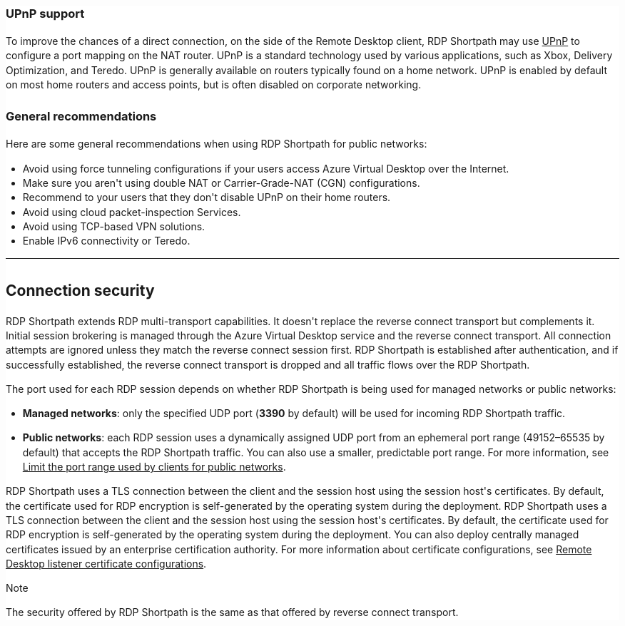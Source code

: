 ### UPnP support

To improve the chances of a direct connection, on the side of the Remote Desktop client, RDP Shortpath may use [UPnP](/windows/win32/upnp/universal-plug-and-play-start-page) to configure a port mapping on the NAT router. UPnP is a standard technology used by various applications, such as Xbox, Delivery Optimization, and Teredo. UPnP is generally available on routers typically found on a home network. UPnP is enabled by default on most home routers and access points, but is often disabled on corporate networking.

### General recommendations

Here are some general recommendations when using RDP Shortpath for public networks:

- Avoid using force tunneling configurations if your users access Azure Virtual Desktop over the Internet.
- Make sure you aren't using double NAT or Carrier-Grade-NAT (CGN) configurations.
- Recommend to your users that they don't disable UPnP on their home routers.
- Avoid using cloud packet-inspection Services.
- Avoid using TCP-based VPN solutions.
- Enable IPv6 connectivity or Teredo.

---

## Connection security

RDP Shortpath extends RDP multi-transport capabilities. It doesn't replace the reverse connect transport but complements it. Initial session brokering is managed through the Azure Virtual Desktop service and the reverse connect transport. All connection attempts are ignored unless they match the reverse connect session first. RDP Shortpath is established after authentication, and if successfully established, the reverse connect transport is dropped and all traffic flows over the RDP Shortpath.

The port used for each RDP session depends on whether RDP Shortpath is being used for managed networks or public networks:

- **Managed networks**: only the specified UDP port (**3390** by default) will be used for incoming RDP Shortpath traffic.

- **Public networks**: each RDP session uses a dynamically assigned UDP port from an ephemeral port range (49152–65535 by default) that accepts the RDP Shortpath traffic. You can also use a smaller, predictable port range. For more information, see [Limit the port range used by clients for public networks](configure-rdp-shortpath-limit-ports-public-networks.md).

RDP Shortpath uses a TLS connection between the client and the session host using the session host's certificates. By default, the certificate used for RDP encryption is self-generated by the operating system during the deployment. RDP Shortpath uses a TLS connection between the client and the session host using the session host's certificates. By default, the certificate used for RDP encryption is self-generated by the operating system during the deployment. You can also deploy centrally managed certificates issued by an enterprise certification authority. For more information about certificate configurations, see [Remote Desktop listener certificate configurations](/troubleshoot/windows-server/remote/remote-desktop-listener-certificate-configurations).

> [!NOTE]
> The security offered by RDP Shortpath is the same as that offered by reverse connect transport.
